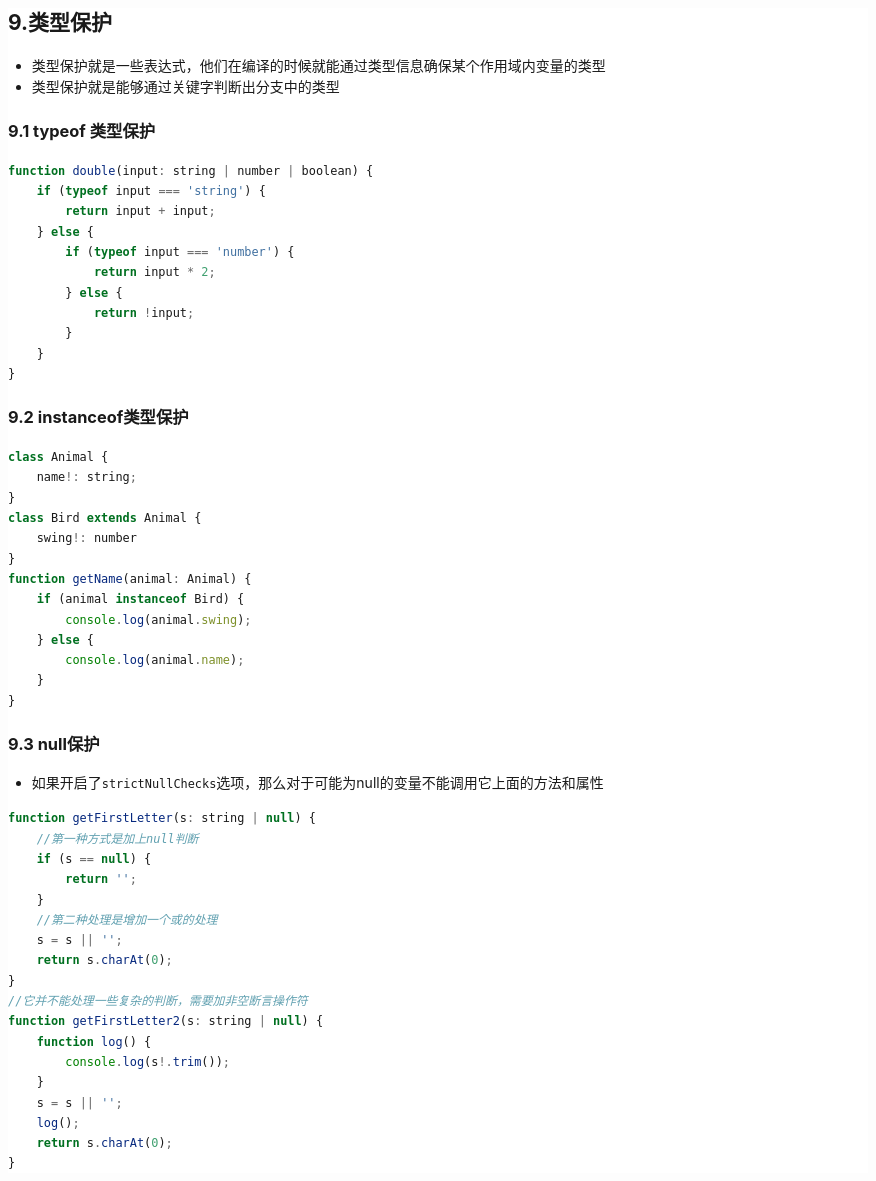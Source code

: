 ## 9.类型保护

- 类型保护就是一些表达式，他们在编译的时候就能通过类型信息确保某个作用域内变量的类型
- 类型保护就是能够通过关键字判断出分支中的类型

### 9.1 typeof 类型保护

```js
function double(input: string | number | boolean) {
    if (typeof input === 'string') {
        return input + input;
    } else {
        if (typeof input === 'number') {
            return input * 2;
        } else {
            return !input;
        }
    }
}
```

### 9.2 instanceof类型保护

```js
class Animal {
    name!: string;
}
class Bird extends Animal {
    swing!: number
}
function getName(animal: Animal) {
    if (animal instanceof Bird) {
        console.log(animal.swing);
    } else {
        console.log(animal.name);
    }
}
```

### 9.3 null保护

- 如果开启了`strictNullChecks`选项，那么对于可能为null的变量不能调用它上面的方法和属性

```js
function getFirstLetter(s: string | null) {
    //第一种方式是加上null判断
    if (s == null) {
        return '';
    }
    //第二种处理是增加一个或的处理
    s = s || '';
    return s.charAt(0);
}
//它并不能处理一些复杂的判断，需要加非空断言操作符
function getFirstLetter2(s: string | null) {
    function log() {
        console.log(s!.trim());
    }
    s = s || '';
    log();
    return s.charAt(0);
}
```

